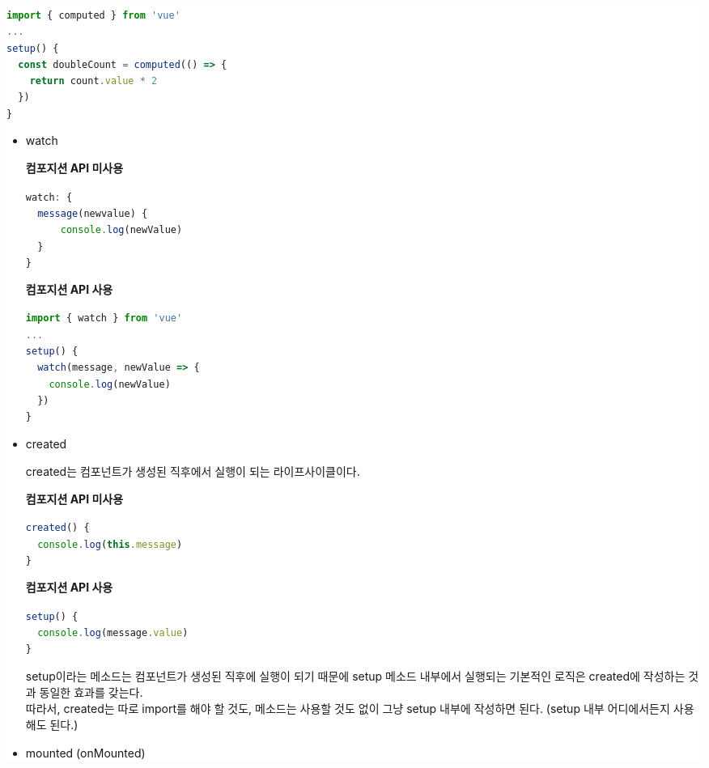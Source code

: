   ```jsx
  import { computed } from 'vue'
  ...
  setup() {
    const doubleCount = computed(() => {
      return count.value * 2
    })
  }
  ```
    
- watch
    
  **컴포지션 API 미사용**
  
  ```jsx
  watch: {
    message(newvalue) {
        console.log(newValue)
    }
  }
  ```
  
  **컴포지션 API 사용**
  
  ```jsx
  import { watch } from 'vue'
  ...
  setup() {
    watch(message, newValue => {
      console.log(newValue)
    })
  }
  ```
    
- created
    
  created는 컴포넌트가 생성된 직후에서 실행이 되는 라이프사이클이다.
  
  **컴포지션 API 미사용**
  
  ```jsx
  created() {
    console.log(this.message)
  }
  ```
  
  **컴포지션 API 사용**
  
  ```jsx
  setup() {
    console.log(message.value)
  }
  ```
  
  setup이라는 메소드는 컴포넌트가 생성된 직후에 실행이 되기 때문에 setup 메소드 내부에서 실행되는 기본적인 로직은 created에 작성하는 것과 동일한 효과를 갖는다.  
  따라서, created는 따로 import를 해야 할 것도, 메소드는 사용할 것도 없이 그냥 setup 내부에 작성하면 된다. (setup 내부 어디에서든지 사용해도 된다.)
  
- mounted (onMounted)
  